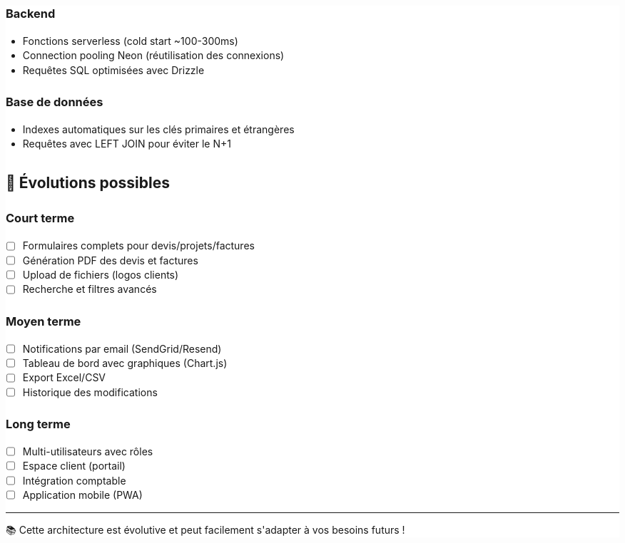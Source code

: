 ### Backend
- Fonctions serverless (cold start ~100-300ms)
- Connection pooling Neon (réutilisation des connexions)
- Requêtes SQL optimisées avec Drizzle

### Base de données
- Indexes automatiques sur les clés primaires et étrangères
- Requêtes avec LEFT JOIN pour éviter le N+1

## 🔄 Évolutions possibles

### Court terme
- [ ] Formulaires complets pour devis/projets/factures
- [ ] Génération PDF des devis et factures
- [ ] Upload de fichiers (logos clients)
- [ ] Recherche et filtres avancés

### Moyen terme
- [ ] Notifications par email (SendGrid/Resend)
- [ ] Tableau de bord avec graphiques (Chart.js)
- [ ] Export Excel/CSV
- [ ] Historique des modifications

### Long terme
- [ ] Multi-utilisateurs avec rôles
- [ ] Espace client (portail)
- [ ] Intégration comptable
- [ ] Application mobile (PWA)

---

📚 Cette architecture est évolutive et peut facilement s'adapter à vos besoins futurs !


